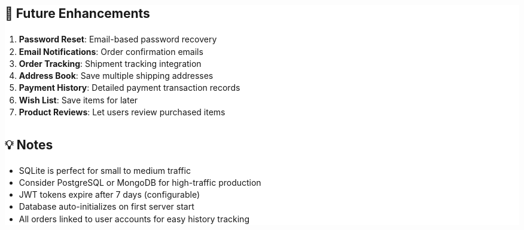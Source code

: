 ## 🎯 Future Enhancements

1. **Password Reset**: Email-based password recovery
2. **Email Notifications**: Order confirmation emails
3. **Order Tracking**: Shipment tracking integration
4. **Address Book**: Save multiple shipping addresses
5. **Payment History**: Detailed payment transaction records
6. **Wish List**: Save items for later
7. **Product Reviews**: Let users review purchased items

## 💡 Notes

- SQLite is perfect for small to medium traffic
- Consider PostgreSQL or MongoDB for high-traffic production
- JWT tokens expire after 7 days (configurable)
- Database auto-initializes on first server start
- All orders linked to user accounts for easy history tracking
